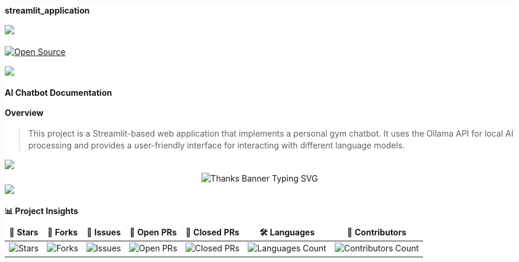 **streamlit_application**

<img src="https://user-images.githubusercontent.com/74038190/212284100-561aa473-3905-4a80-b561-0d28506553ee.gif" width="100%">

[![Open Source](https://badges.frapsoft.com/os/v1/open-source.svg?v=103)](https://github.com/manideepBotsaa/streamlit_application)

<img src="https://user-images.githubusercontent.com/74038190/212284100-561aa473-3905-4a80-b561-0d28506553ee.gif" width="100%">

**AI Chatbot Documentation**

**Overview**
>This project is a Streamlit-based web application that implements a personal gym chatbot. It uses the Ollama API for local AI processing and provides a user-friendly interface for interacting with different language models.

<img src="https://user-images.githubusercontent.com/74038190/212284100-561aa473-3905-4a80-b561-0d28506553ee.gif" width="100%">

<div align="center">
  <img src="https://readme-typing-svg.herokuapp.com?font=Fira+Code&weight=600&size=24&duration=3000&pause=1000&color=00C853&center=true&vCenter=true&width=900&lines=Thanks+for+visiting+streamlit_application!+🙌;Start+the+repo+✅;Share+it+with+others+🌍;Contribute+and+grow+🛠️;Happy+Coding+✨!" alt="Thanks Banner Typing SVG" />
</div>

<img src="https://user-images.githubusercontent.com/74038190/212284100-561aa473-3905-4a80-b561-0d28506553ee.gif" width="150%">

**📊 Project Insights**

<table align="center">
    <thead align="center">
        <tr>
            <td><b>🌟 Stars</b></td>
            <td><b>🍴 Forks</b></td>
            <td><b>🐛 Issues</b></td>
            <td><b>🔔 Open PRs</b></td>
            <td><b>🔕 Closed PRs</b></td>
            <td><b>🛠️ Languages</b></td>
            <td><b>👥 Contributors</b></td>
        </tr>
     </thead>
    <tbody>
         <tr>
            <td><img alt="Stars" src="https://img.shields.io/github/stars/manideepBotsaa/streamlit_application?style=flat&logo=github"/></td>
            <td><img alt="Forks" src="https://img.shields.io/github/forks/manideepBotsaa/streamlit_application?style=flat&logo=github"/></td>
            <td><img alt="Issues" src="https://img.shields.io/github/issues/manideepBotsaa/streamlit_application?style=flat&logo=github"/></td>
            <td><img alt="Open PRs" src="https://img.shields.io/github/issues-pr/Ayushjhawar8/Flavor-ai?style=flat&logo=github"/></td>
            <td><img alt="Closed PRs" src="https://img.shields.io/github/issues-pr-closed/manideepBotsaa/streamlit_application?style=flat&color=critical&logo=github"/></td>
            <td><img alt="Languages Count" src="https://img.shields.io/github/languages/count/manideepBotsaa/streamlit_application?style=flat&color=green&logo=github"></td>
            <td><img alt="Contributors Count" src="https://img.shields.io/github/contributors/manideepBotsaa/streamlit_application?style=flat&color=blue&logo=github"/></td>
        </tr>
    </tbody>
</table>
